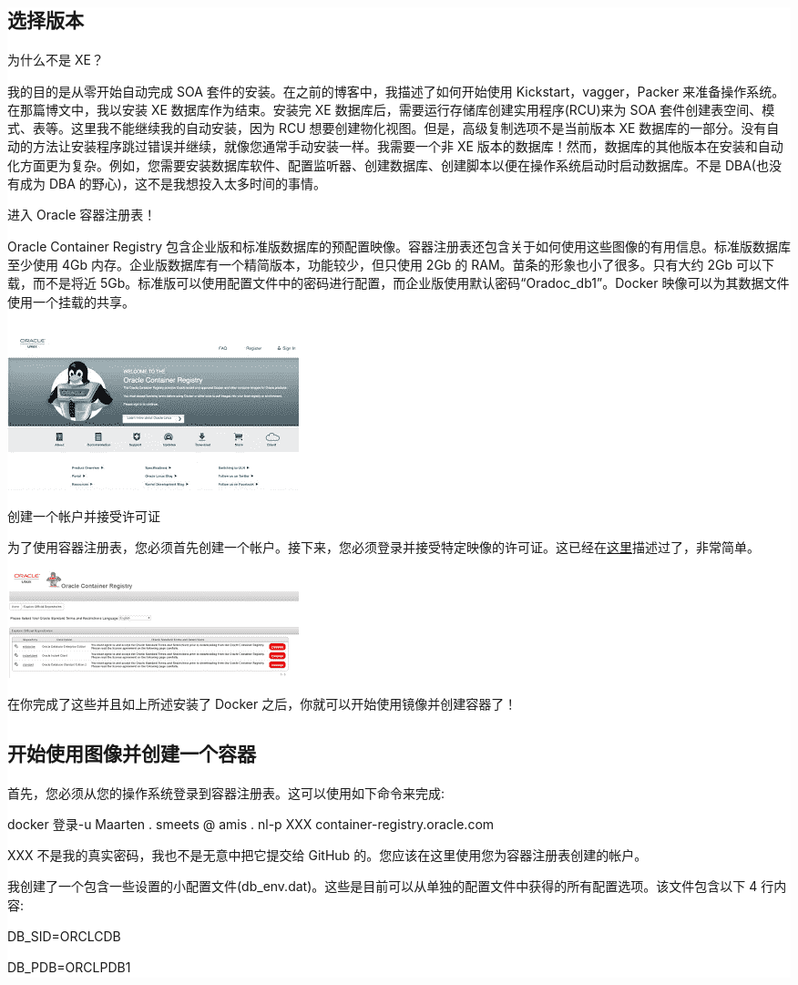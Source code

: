 ## 选择版本

为什么不是 XE？

我的目的是从零开始自动完成 SOA 套件的安装。在之前的博客中，我描述了如何开始使用 Kickstart，vagger，Packer 来准备操作系统。在那篇博文中，我以安装 XE 数据库作为结束。安装完 XE 数据库后，需要运行存储库创建实用程序(RCU)来为 SOA 套件创建表空间、模式、表等。这里我不能继续我的自动安装，因为 RCU 想要创建物化视图。但是，高级复制选项不是当前版本 XE 数据库的一部分。没有自动的方法让安装程序跳过错误并继续，就像您通常手动安装一样。我需要一个非 XE 版本的数据库！然而，数据库的其他版本在安装和自动化方面更为复杂。例如，您需要安装数据库软件、配置监听器、创建数据库、创建脚本以便在操作系统启动时启动数据库。不是 DBA(也没有成为 DBA 的野心)，这不是我想投入太多时间的事情。

进入 Oracle 容器注册表！

Oracle Container Registry 包含企业版和标准版数据库的预配置映像。容器注册表还包含关于如何使用这些图像的有用信息。标准版数据库至少使用 4Gb 内存。企业版数据库有一个精简版本，功能较少，但只使用 2Gb 的 RAM。苗条的形象也小了很多。只有大约 2Gb 可以下载，而不是将近 5Gb。标准版可以使用配置文件中的密码进行配置，而企业版使用默认密码“Oradoc_db1”。Docker 映像可以为其数据文件使用一个挂载的共享。

![](img/008053bd2ac8f19266031c28348d66d0.png)

创建一个帐户并接受许可证

为了使用容器注册表，您必须首先创建一个帐户。接下来，您必须登录并接受特定映像的许可证。这已经在[这里](https://technology.amis.nl/2017/11/17/quick-introduction-to-oracle-container-registry-running-one-of-oracles-prebaked-images/)描述过了，非常简单。

![](img/4811672d5cec0d8be17c6425f9d2d4ef.png)

在你完成了这些并且如上所述安装了 Docker 之后，你就可以开始使用镜像并创建容器了！

## 开始使用图像并创建一个容器

首先，您必须从您的操作系统登录到容器注册表。这可以使用如下命令来完成:

docker 登录-u Maarten . smeets @ amis . nl-p XXX container-registry.oracle.com

XXX 不是我的真实密码，我也不是无意中把它提交给 GitHub 的。您应该在这里使用您为容器注册表创建的帐户。

我创建了一个包含一些设置的小配置文件(db_env.dat)。这些是目前可以从单独的配置文件中获得的所有配置选项。该文件包含以下 4 行内容:

DB_SID=ORCLCDB

DB_PDB=ORCLPDB1
